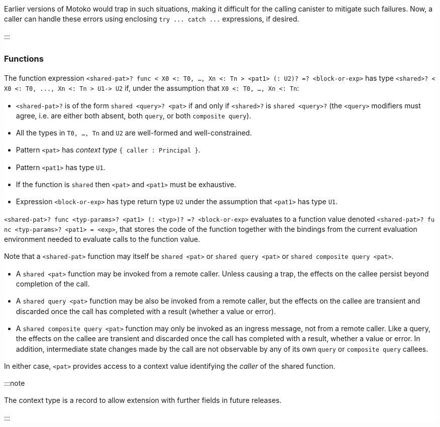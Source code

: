 Earlier versions of Motoko would trap in such situations, making it difficult for the calling canister to mitigate such failures.
Now, a caller can handle these errors using enclosing `try ... catch ...` expressions, if desired.

:::

### Functions

The function expression `<shared-pat>? func < X0 <: T0, …​, Xn <: Tn > <pat1> (: U2)? =? <block-or-exp>` has type `<shared>? < X0 <: T0, ..., Xn <: Tn > U1-> U2` if, under the assumption that `X0 <: T0, …​, Xn <: Tn`:

-   `<shared-pat>?` is of the form `shared <query>? <pat>` if and only if `<shared>?` is `shared <query>?` (the `<query>` modifiers must agree, i.e. are either both absent, both `query`, or both `composite query`).

-   All the types in `T0, …​, Tn` and `U2` are well-formed and well-constrained.

-   Pattern `<pat>` has *context type* `{ caller : Principal }`.

-   Pattern `<pat1>` has type `U1`.

-   If the function is `shared` then `<pat>` and `<pat1>` must be exhaustive.

-   Expression `<block-or-exp>` has type return type `U2` under the assumption that `<pat1>` has type `U1`.

`<shared-pat>? func <typ-params>? <pat1> (: <typ>)? =? <block-or-exp>` evaluates to a function value denoted `<shared-pat>? func <typ-params>? <pat1> = <exp>`, that stores the code of the function together with the bindings from the current evaluation environment needed to evaluate calls to the function value.

Note that a `<shared-pat>` function may itself be `shared <pat>` or `shared query <pat>` or  `shared composite query <pat>`.

-   A `shared <pat>` function may be invoked from a remote caller. Unless causing a trap, the effects on the callee persist beyond completion of the call.

-   A `shared query <pat>` function may be also be invoked from a remote caller, but the effects on the callee are transient and discarded once the call has completed with a result (whether a value or error).

-   A `shared composite query <pat>` function may only be invoked as an ingress message, not from a remote caller.
    Like a query, the effects on the callee are transient and discarded once the call has completed with a result, whether a value or error.
    In addition, intermediate state changes made by the call are not observable by any of its own `query`  or `composite query` callees.


In either case, `<pat>` provides access to a context value identifying the *caller* of the shared function.

:::note

The context type is a record to allow extension with further fields in future releases.

:::
